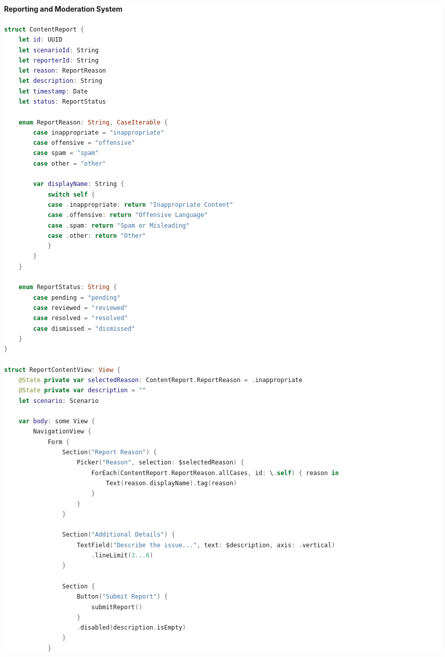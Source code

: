 #### **Reporting and Moderation System**

```swift
struct ContentReport {
    let id: UUID
    let scenarioId: String
    let reporterId: String
    let reason: ReportReason
    let description: String
    let timestamp: Date
    let status: ReportStatus

    enum ReportReason: String, CaseIterable {
        case inappropriate = "inappropriate"
        case offensive = "offensive"
        case spam = "spam"
        case other = "other"

        var displayName: String {
            switch self {
            case .inappropriate: return "Inappropriate Content"
            case .offensive: return "Offensive Language"
            case .spam: return "Spam or Misleading"
            case .other: return "Other"
            }
        }
    }

    enum ReportStatus: String {
        case pending = "pending"
        case reviewed = "reviewed"
        case resolved = "resolved"
        case dismissed = "dismissed"
    }
}

struct ReportContentView: View {
    @State private var selectedReason: ContentReport.ReportReason = .inappropriate
    @State private var description = ""
    let scenario: Scenario

    var body: some View {
        NavigationView {
            Form {
                Section("Report Reason") {
                    Picker("Reason", selection: $selectedReason) {
                        ForEach(ContentReport.ReportReason.allCases, id: \.self) { reason in
                            Text(reason.displayName).tag(reason)
                        }
                    }
                }

                Section("Additional Details") {
                    TextField("Describe the issue...", text: $description, axis: .vertical)
                        .lineLimit(3...6)
                }

                Section {
                    Button("Submit Report") {
                        submitReport()
                    }
                    .disabled(description.isEmpty)
                }
            }
```